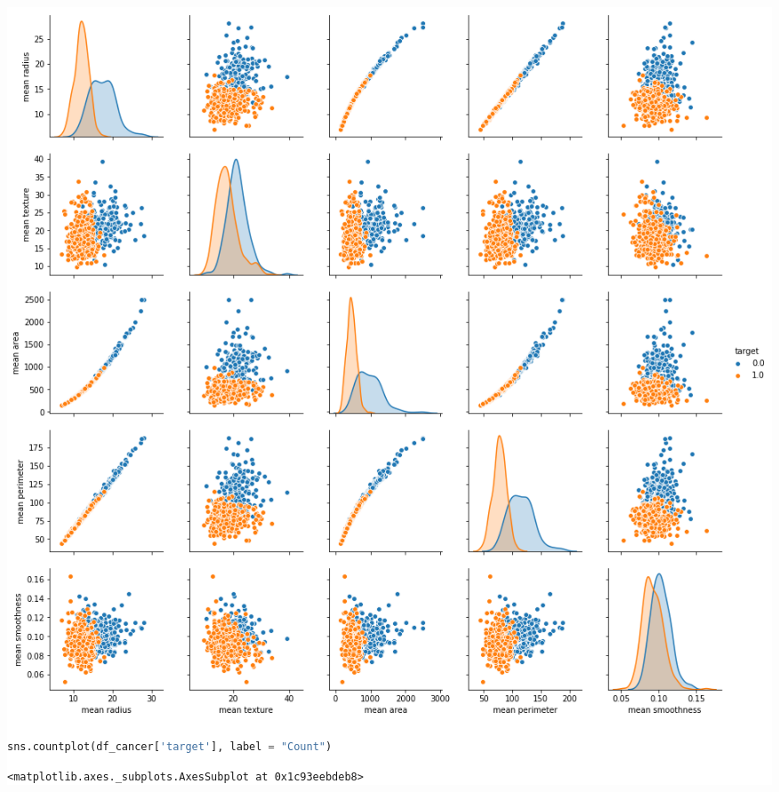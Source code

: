 ![png](output_20_1.png)



```python
sns.countplot(df_cancer['target'], label = "Count") 
```




    <matplotlib.axes._subplots.AxesSubplot at 0x1c93eebdeb8>



